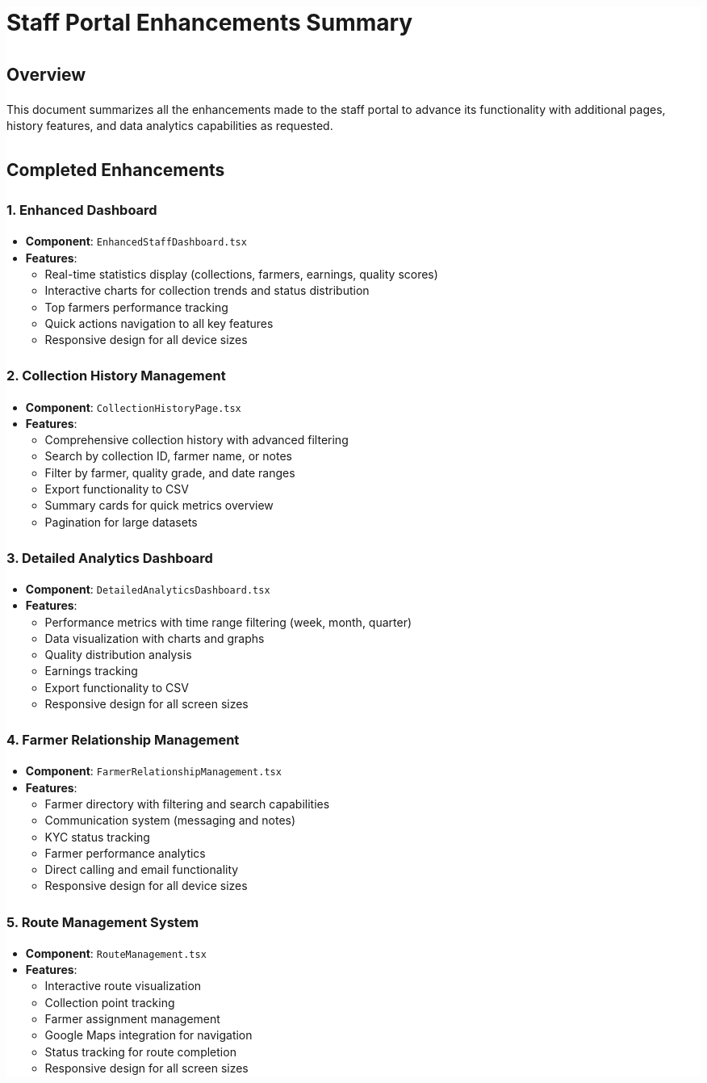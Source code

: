# Staff Portal Enhancements Summary

## Overview
This document summarizes all the enhancements made to the staff portal to advance its functionality with additional pages, history features, and data analytics capabilities as requested.

## Completed Enhancements

### 1. Enhanced Dashboard
- **Component**: `EnhancedStaffDashboard.tsx`
- **Features**:
  - Real-time statistics display (collections, farmers, earnings, quality scores)
  - Interactive charts for collection trends and status distribution
  - Top farmers performance tracking
  - Quick actions navigation to all key features
  - Responsive design for all device sizes

### 2. Collection History Management
- **Component**: `CollectionHistoryPage.tsx`
- **Features**:
  - Comprehensive collection history with advanced filtering
  - Search by collection ID, farmer name, or notes
  - Filter by farmer, quality grade, and date ranges
  - Export functionality to CSV
  - Summary cards for quick metrics overview
  - Pagination for large datasets

### 3. Detailed Analytics Dashboard
- **Component**: `DetailedAnalyticsDashboard.tsx`
- **Features**:
  - Performance metrics with time range filtering (week, month, quarter)
  - Data visualization with charts and graphs
  - Quality distribution analysis
  - Earnings tracking
  - Export functionality to CSV
  - Responsive design for all screen sizes

### 4. Farmer Relationship Management
- **Component**: `FarmerRelationshipManagement.tsx`
- **Features**:
  - Farmer directory with filtering and search capabilities
  - Communication system (messaging and notes)
  - KYC status tracking
  - Farmer performance analytics
  - Direct calling and email functionality
  - Responsive design for all device sizes

### 5. Route Management System
- **Component**: `RouteManagement.tsx`
- **Features**:
  - Interactive route visualization
  - Collection point tracking
  - Farmer assignment management
  - Google Maps integration for navigation
  - Status tracking for route completion
  - Responsive design for all screen sizes
